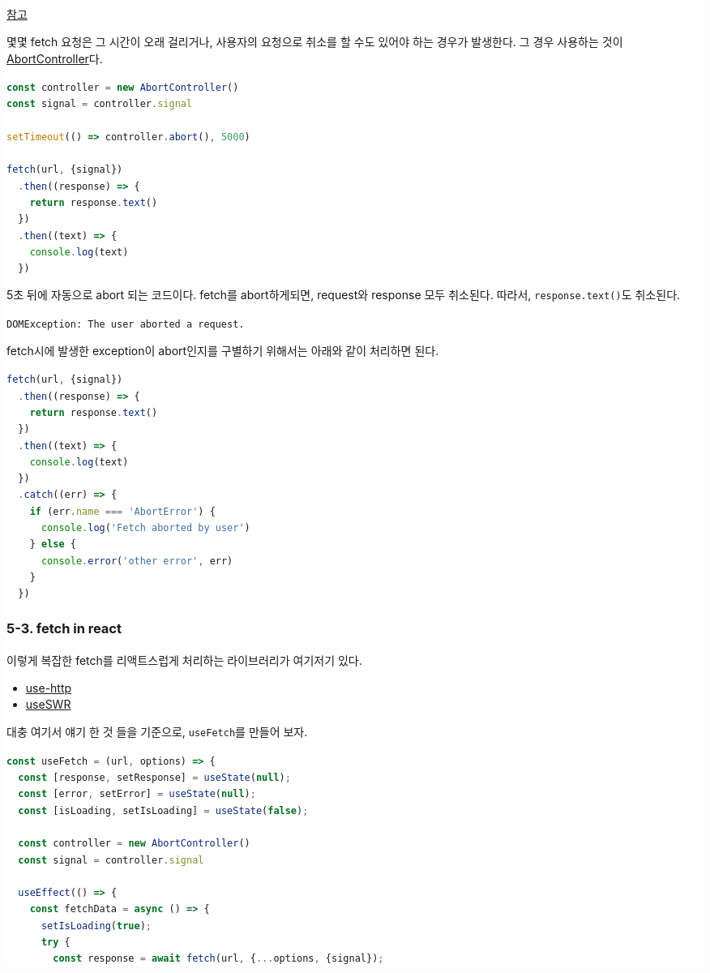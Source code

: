 [참고](https://developers.google.com/web/updates/2017/09/abortable-fetch?hl=ko)

몇몇 fetch 요청은 그 시간이 오래 걸리거나, 사용자의 요청으로 취소를 할 수도 있어야 하는 경우가 발생한다. 그 경우 사용하는 것이 [AbortController](https://developer.mozilla.org/en-US/docs/Web/API/AbortController)다.

```javascript
const controller = new AbortController()
const signal = controller.signal

setTimeout(() => controller.abort(), 5000)

fetch(url, {signal})
  .then((response) => {
    return response.text()
  })
  .then((text) => {
    console.log(text)
  })
```

5초 뒤에 자동으로 abort 되는 코드이다. fetch를 abort하게되면, request와 response 모두 취소된다. 따라서, `response.text()`도 취소된다.

```
DOMException: The user aborted a request.
```

fetch시에 발생한 exception이 abort인지를 구별하기 위해서는 아래와 같이 처리하면 된다.

```javascript
fetch(url, {signal})
  .then((response) => {
    return response.text()
  })
  .then((text) => {
    console.log(text)
  })
  .catch((err) => {
    if (err.name === 'AbortError') {
      console.log('Fetch aborted by user')
    } else {
      console.error('other error', err)
    }
  })
```

### 5-3. fetch in react

이렇게 복잡한 fetch를 리액트스럽게 처리하는 라이브러리가 여기저기 있다.

- [use-http](https://github.com/alex-cory/use-http)
- [useSWR](https://github.com/zeit/swr)

대충 여기서 얘기 한 것 들을 기준으로, `useFetch`를 만들어 보자.

```javascript
const useFetch = (url, options) => {
  const [response, setResponse] = useState(null);
  const [error, setError] = useState(null);
  const [isLoading, setIsLoading] = useState(false);

  const controller = new AbortController()
  const signal = controller.signal

  useEffect(() => {
    const fetchData = async () => {
      setIsLoading(true);
      try {
        const response = await fetch(url, {...options, {signal});
```